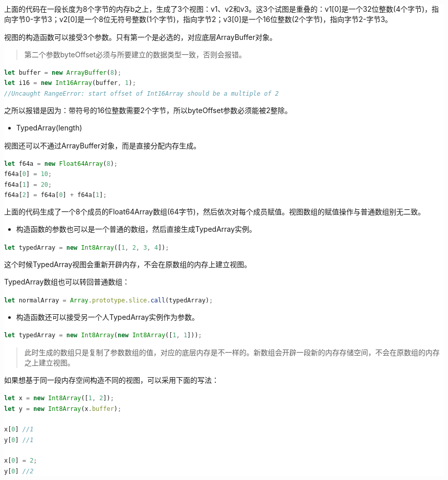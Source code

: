上面的代码在一段长度为8个字节的内存b之上，生成了3个视图：v1、v2和v3。这3个试图是重叠的：v1[0]是一个32位整数(4个字节)，指向字节0-字节3；v2[0]是一个8位无符号整数(1个字节)，指向字节2；v3[0]是一个16位整数(2个字节)，指向字节2-字节3。

视图的构造函数可以接受3个参数。只有第一个是必选的，对应底层ArrayBuffer对象。

>第二个参数byteOffset必须与所要建立的数据类型一致，否则会报错。

```js
let buffer = new ArrayBuffer(8);
let i16 = new Int16Array(buffer, 1);
//Uncaught RangeError: start offset of Int16Array should be a multiple of 2
```

之所以报错是因为：带符号的16位整数需要2个字节，所以byteOffset参数必须能被2整除。

- TypedArray(length)

视图还可以不通过ArrayBuffer对象，而是直接分配内存生成。

```js
let f64a = new Float64Array(8);
f64a[0] = 10;
f64a[1] = 20;
f64a[2] = f64a[0] + f64a[1];
```

上面的代码生成了一个8个成员的Float64Array数组(64字节)，然后依次对每个成员赋值。视图数组的赋值操作与普通数组别无二致。

- 构造函数的参数也可以是一个普通的数组，然后直接生成TypedArray实例。

```js
let typedArray = new Int8Array([1, 2, 3, 4]);
```

这个时候TypedArray视图会重新开辟内存，不会在原数组的内存上建立视图。

TypedArray数组也可以转回普通数组：

```js
let normalArray = Array.prototype.slice.call(typedArray);
```

- 构造函数还可以接受另一个人TypedArray实例作为参数。

```js
let typedArray = new Int8Array(new Int8Array([1, 1]));
```

>此时生成的数组只是复制了参数数组的值，对应的底层内存是不一样的。新数组会开辟一段新的内存存储空间，不会在原数组的内存之上建立视图。

如果想基于同一段内存空间构造不同的视图，可以采用下面的写法：

```js
let x = new Int8Array([1, 2]);
let y = new Int8Array(x.buffer);

x[0] //1
y[0] //1

x[0] = 2;
y[0] //2
```
